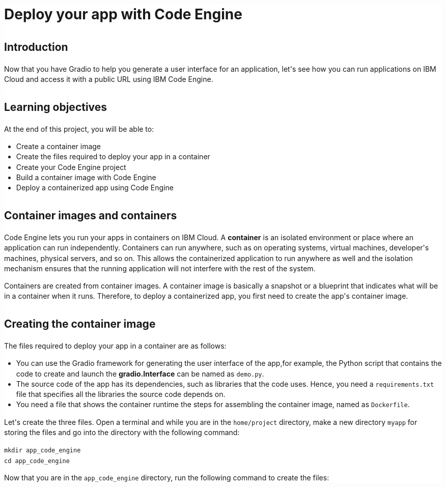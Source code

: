 # Deploy your app with Code Engine

## Introduction

Now that you have Gradio to help you generate a user interface for an application, let's see how you can run applications on IBM Cloud and access it with a public URL using IBM Code Engine.

## Learning objectives

At the end of this project, you will be able to:

* Create a container image
* Create the files required to deploy your app in a container
* Create your Code Engine project
* Build a container image with Code Engine
* Deploy a containerized app using Code Engine

## Container images and containers

Code Engine lets you run your apps in containers on IBM Cloud. A **container** is an isolated environment or place where an application can run independently. Containers can run anywhere, such as on operating systems, virtual machines, developer's machines, physical servers, and so on. This allows the containerized application to run anywhere as well and the isolation mechanism ensures that the running application will not interfere with the rest of the system.

Containers are created from container images. A container image is basically a snapshot or a blueprint that indicates what will be in a container when it runs. Therefore, to deploy a containerized app, you first need to create the app's container image.

## Creating the container image

The files required to deploy your app in a container are as follows:

* You can use the Gradio framework for generating the user interface of the app,for example, the Python script that contains the code to create and launch the **gradio.Interface** can be named as `demo.py`.
* The source code of the app has its dependencies, such as libraries that the code uses. Hence, you need a `requirements.txt` file that specifies all the libraries the source code depends on.
* You need a file that shows the container runtime the steps for assembling the container image, named as `Dockerfile`.

Let's create the three files. Open a terminal and while you are in the `home/project` directory, make a new directory `myapp` for storing the files and go into the directory with the following command:

```python
mkdir app_code_engine
cd app_code_engine
```

Now that you are in the `app_code_engine` directory, run the following command to create the files:
